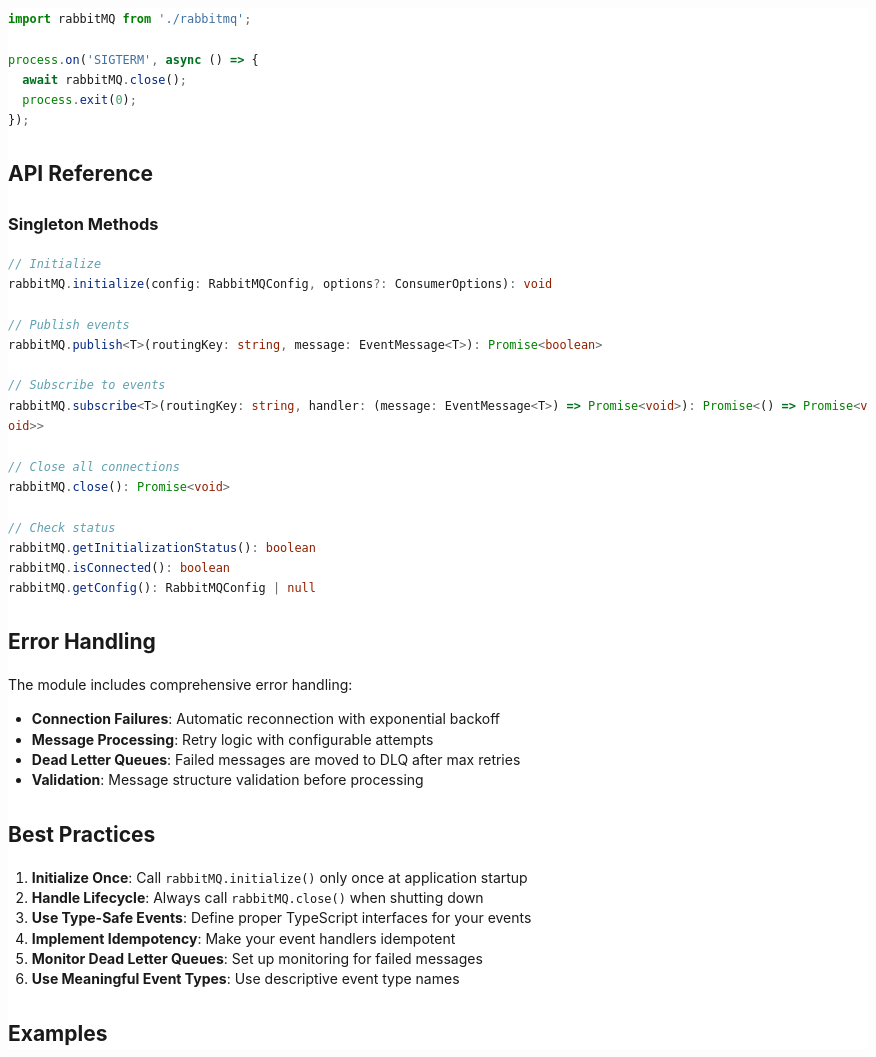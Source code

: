 ```typescript
import rabbitMQ from './rabbitmq';

process.on('SIGTERM', async () => {
  await rabbitMQ.close();
  process.exit(0);
});
```

## API Reference

### Singleton Methods

```typescript
// Initialize
rabbitMQ.initialize(config: RabbitMQConfig, options?: ConsumerOptions): void

// Publish events
rabbitMQ.publish<T>(routingKey: string, message: EventMessage<T>): Promise<boolean>

// Subscribe to events
rabbitMQ.subscribe<T>(routingKey: string, handler: (message: EventMessage<T>) => Promise<void>): Promise<() => Promise<void>>

// Close all connections
rabbitMQ.close(): Promise<void>

// Check status
rabbitMQ.getInitializationStatus(): boolean
rabbitMQ.isConnected(): boolean
rabbitMQ.getConfig(): RabbitMQConfig | null
```

## Error Handling

The module includes comprehensive error handling:

- **Connection Failures**: Automatic reconnection with exponential backoff
- **Message Processing**: Retry logic with configurable attempts
- **Dead Letter Queues**: Failed messages are moved to DLQ after max retries
- **Validation**: Message structure validation before processing

## Best Practices

1. **Initialize Once**: Call `rabbitMQ.initialize()` only once at application startup
2. **Handle Lifecycle**: Always call `rabbitMQ.close()` when shutting down
3. **Use Type-Safe Events**: Define proper TypeScript interfaces for your events
4. **Implement Idempotency**: Make your event handlers idempotent
5. **Monitor Dead Letter Queues**: Set up monitoring for failed messages
6. **Use Meaningful Event Types**: Use descriptive event type names

## Examples
